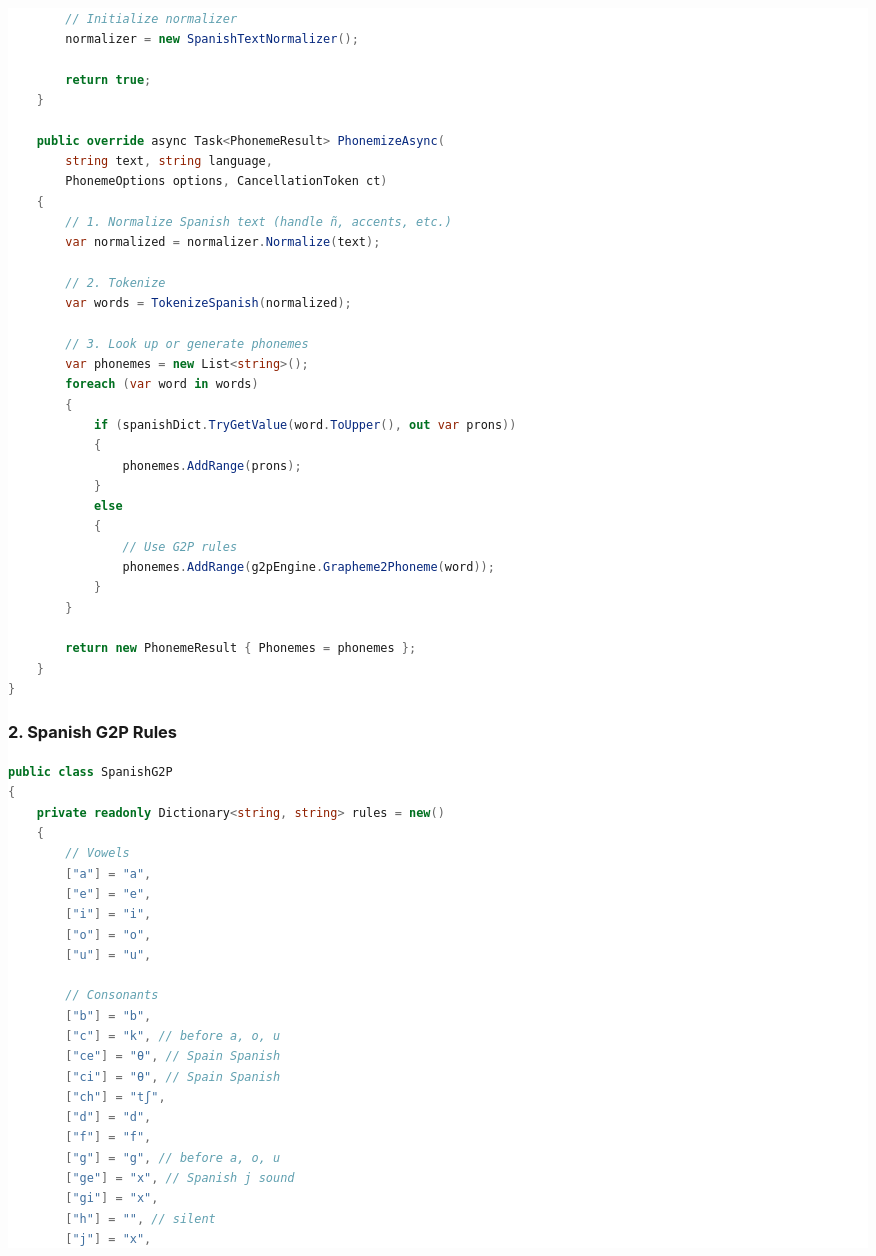 ```csharp
        // Initialize normalizer
        normalizer = new SpanishTextNormalizer();
        
        return true;
    }
    
    public override async Task<PhonemeResult> PhonemizeAsync(
        string text, string language, 
        PhonemeOptions options, CancellationToken ct)
    {
        // 1. Normalize Spanish text (handle ñ, accents, etc.)
        var normalized = normalizer.Normalize(text);
        
        // 2. Tokenize
        var words = TokenizeSpanish(normalized);
        
        // 3. Look up or generate phonemes
        var phonemes = new List<string>();
        foreach (var word in words)
        {
            if (spanishDict.TryGetValue(word.ToUpper(), out var prons))
            {
                phonemes.AddRange(prons);
            }
            else
            {
                // Use G2P rules
                phonemes.AddRange(g2pEngine.Grapheme2Phoneme(word));
            }
        }
        
        return new PhonemeResult { Phonemes = phonemes };
    }
}
```

### 2. Spanish G2P Rules

```csharp
public class SpanishG2P
{
    private readonly Dictionary<string, string> rules = new()
    {
        // Vowels
        ["a"] = "a",
        ["e"] = "e",
        ["i"] = "i",
        ["o"] = "o",
        ["u"] = "u",
        
        // Consonants
        ["b"] = "b",
        ["c"] = "k", // before a, o, u
        ["ce"] = "θ", // Spain Spanish
        ["ci"] = "θ", // Spain Spanish
        ["ch"] = "tʃ",
        ["d"] = "d",
        ["f"] = "f",
        ["g"] = "g", // before a, o, u
        ["ge"] = "x", // Spanish j sound
        ["gi"] = "x",
        ["h"] = "", // silent
        ["j"] = "x",
```